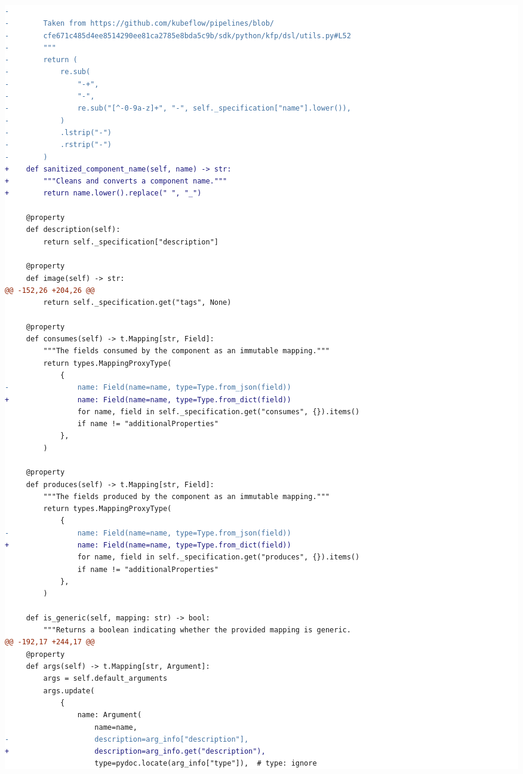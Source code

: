 ```diff
-
-        Taken from https://github.com/kubeflow/pipelines/blob/
-        cfe671c485d4ee8514290ee81ca2785e8bda5c9b/sdk/python/kfp/dsl/utils.py#L52
-        """
-        return (
-            re.sub(
-                "-+",
-                "-",
-                re.sub("[^-0-9a-z]+", "-", self._specification["name"].lower()),
-            )
-            .lstrip("-")
-            .rstrip("-")
-        )
+    def sanitized_component_name(self, name) -> str:
+        """Cleans and converts a component name."""
+        return name.lower().replace(" ", "_")
 
     @property
     def description(self):
         return self._specification["description"]
 
     @property
     def image(self) -> str:
@@ -152,26 +204,26 @@
         return self._specification.get("tags", None)
 
     @property
     def consumes(self) -> t.Mapping[str, Field]:
         """The fields consumed by the component as an immutable mapping."""
         return types.MappingProxyType(
             {
-                name: Field(name=name, type=Type.from_json(field))
+                name: Field(name=name, type=Type.from_dict(field))
                 for name, field in self._specification.get("consumes", {}).items()
                 if name != "additionalProperties"
             },
         )
 
     @property
     def produces(self) -> t.Mapping[str, Field]:
         """The fields produced by the component as an immutable mapping."""
         return types.MappingProxyType(
             {
-                name: Field(name=name, type=Type.from_json(field))
+                name: Field(name=name, type=Type.from_dict(field))
                 for name, field in self._specification.get("produces", {}).items()
                 if name != "additionalProperties"
             },
         )
 
     def is_generic(self, mapping: str) -> bool:
         """Returns a boolean indicating whether the provided mapping is generic.
@@ -192,17 +244,17 @@
     @property
     def args(self) -> t.Mapping[str, Argument]:
         args = self.default_arguments
         args.update(
             {
                 name: Argument(
                     name=name,
-                    description=arg_info["description"],
+                    description=arg_info.get("description"),
                     type=pydoc.locate(arg_info["type"]),  # type: ignore
```